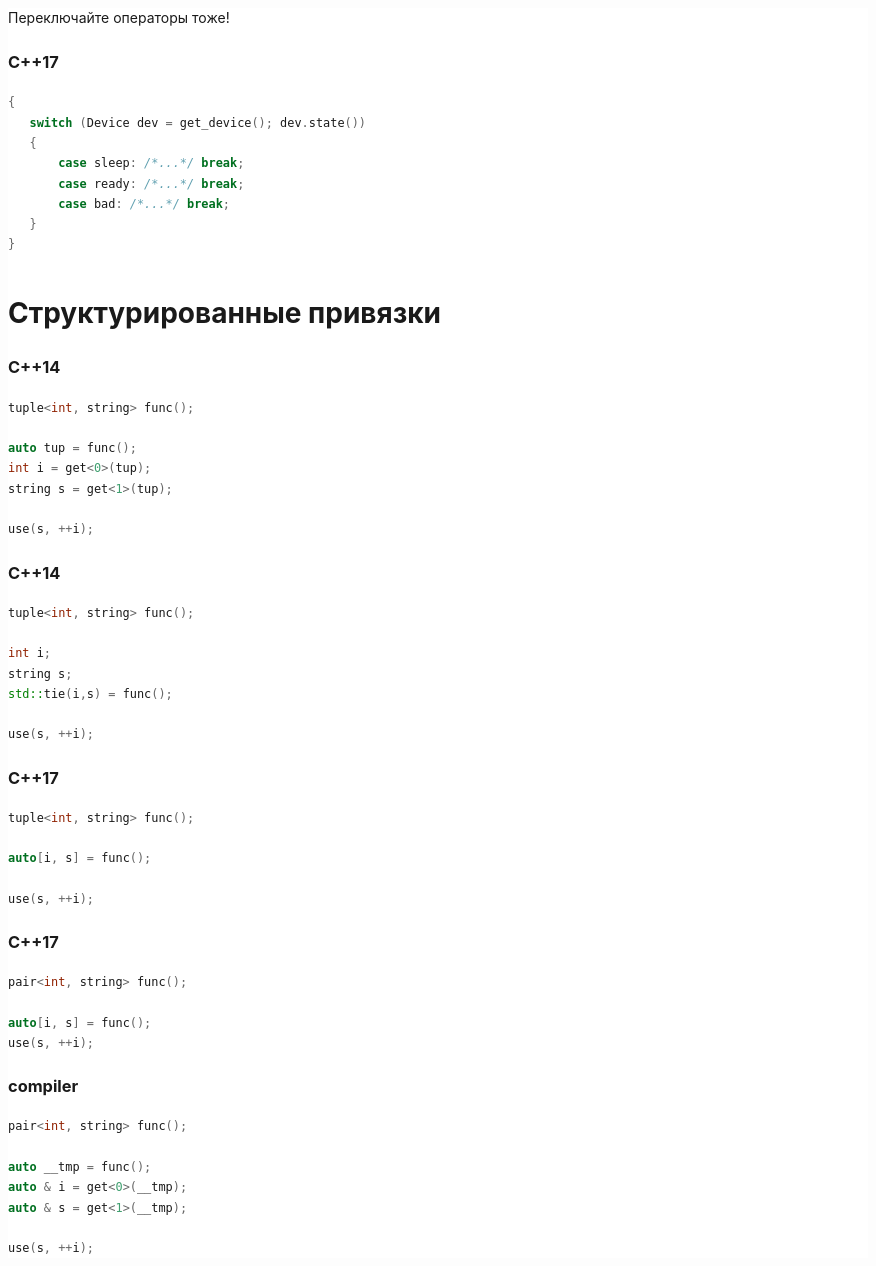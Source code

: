 Переключайте операторы тоже!
### C++17
```c++
{
   switch (Device dev = get_device(); dev.state())
   {
	   case sleep: /*...*/ break;
	   case ready: /*...*/ break;
	   case bad: /*...*/ break;
   }
}
```

# Структурированные привязки
### C++14
```c++
tuple<int, string> func();
   
auto tup = func();
int i = get<0>(tup);
string s = get<1>(tup);

use(s, ++i);
```
### C++14
```c++
tuple<int, string> func();

int i;
string s;
std::tie(i,s) = func();

use(s, ++i);
```
### C++17
```c++
tuple<int, string> func();

auto[i, s] = func();

use(s, ++i);
```
### C++17
```c++
pair<int, string> func();

auto[i, s] = func();
use(s, ++i);
```
### compiler
```c++
pair<int, string> func();

auto __tmp = func();
auto & i = get<0>(__tmp);
auto & s = get<1>(__tmp);

use(s, ++i);
```
